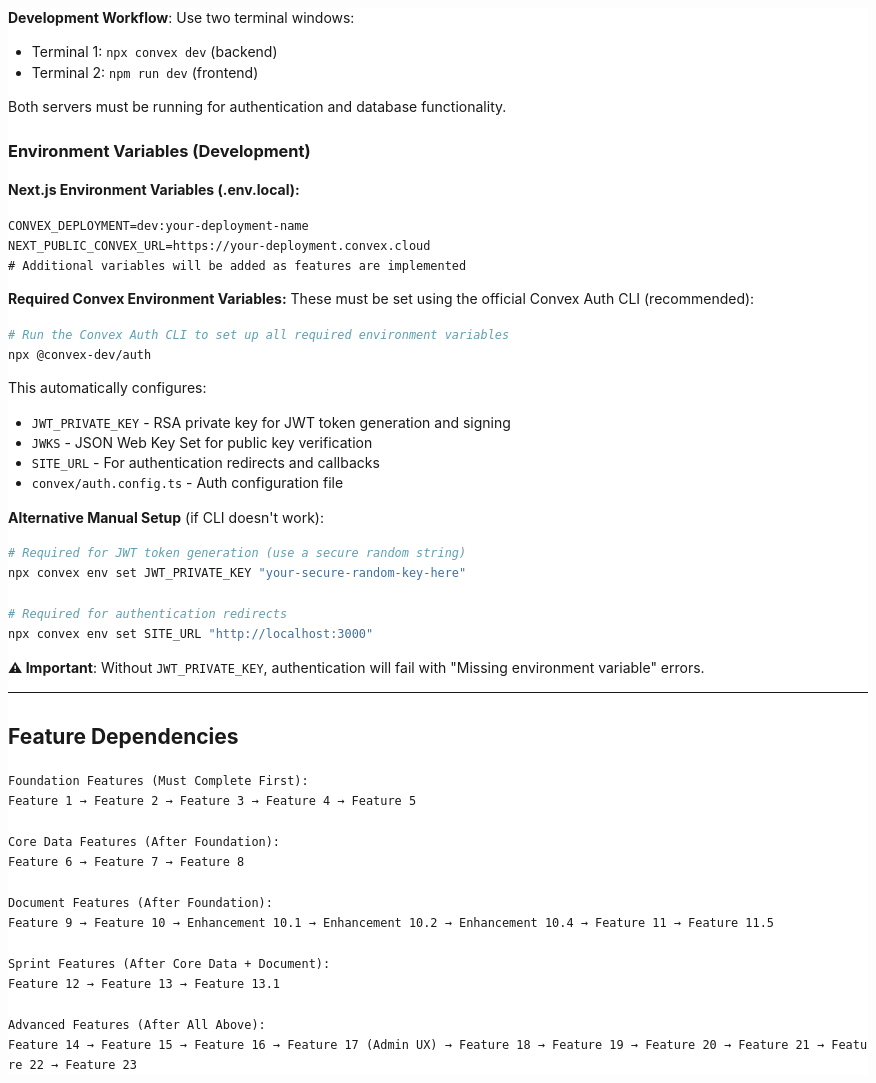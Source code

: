 **Development Workflow**: Use two terminal windows:
- Terminal 1: `npx convex dev` (backend)
- Terminal 2: `npm run dev` (frontend)

Both servers must be running for authentication and database functionality.

### Environment Variables (Development)

**Next.js Environment Variables (.env.local):**
```env
CONVEX_DEPLOYMENT=dev:your-deployment-name
NEXT_PUBLIC_CONVEX_URL=https://your-deployment.convex.cloud
# Additional variables will be added as features are implemented
```

**Required Convex Environment Variables:**
These must be set using the official Convex Auth CLI (recommended):

```bash
# Run the Convex Auth CLI to set up all required environment variables
npx @convex-dev/auth
```

This automatically configures:
- `JWT_PRIVATE_KEY` - RSA private key for JWT token generation and signing
- `JWKS` - JSON Web Key Set for public key verification
- `SITE_URL` - For authentication redirects and callbacks
- `convex/auth.config.ts` - Auth configuration file

**Alternative Manual Setup** (if CLI doesn't work):
```bash
# Required for JWT token generation (use a secure random string)
npx convex env set JWT_PRIVATE_KEY "your-secure-random-key-here"

# Required for authentication redirects  
npx convex env set SITE_URL "http://localhost:3000"
```

**⚠️ Important**: Without `JWT_PRIVATE_KEY`, authentication will fail with "Missing environment variable" errors.

---

## Feature Dependencies

```
Foundation Features (Must Complete First):
Feature 1 → Feature 2 → Feature 3 → Feature 4 → Feature 5

Core Data Features (After Foundation):
Feature 6 → Feature 7 → Feature 8

Document Features (After Foundation):
Feature 9 → Feature 10 → Enhancement 10.1 → Enhancement 10.2 → Enhancement 10.4 → Feature 11 → Feature 11.5

Sprint Features (After Core Data + Document):
Feature 12 → Feature 13 → Feature 13.1

Advanced Features (After All Above):
Feature 14 → Feature 15 → Feature 16 → Feature 17 (Admin UX) → Feature 18 → Feature 19 → Feature 20 → Feature 21 → Feature 22 → Feature 23
```
